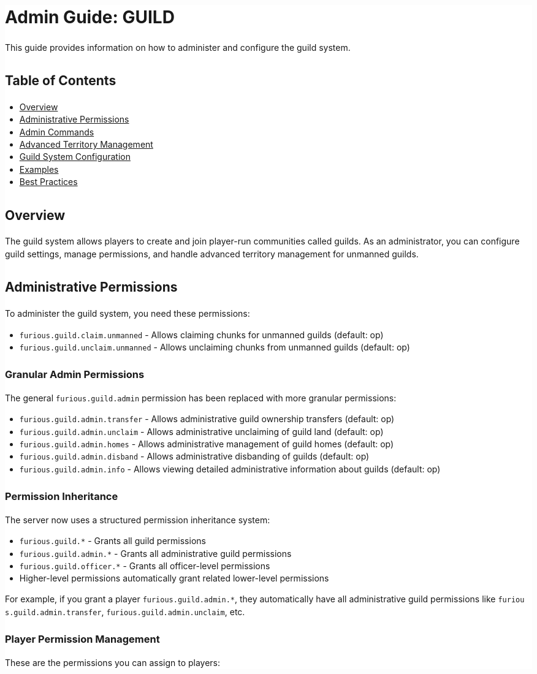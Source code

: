 # Admin Guide: GUILD

This guide provides information on how to administer and configure the guild system.

## Table of Contents
- [Overview](#overview)
- [Administrative Permissions](#administrative-permissions)
- [Admin Commands](#admin-commands)
- [Advanced Territory Management](#advanced-territory-management)
- [Guild System Configuration](#guild-system-configuration)
- [Examples](#examples)
- [Best Practices](#best-practices)

## Overview

The guild system allows players to create and join player-run communities called guilds. As an administrator, you can configure guild settings, manage permissions, and handle advanced territory management for unmanned guilds.

## Administrative Permissions

To administer the guild system, you need these permissions:

- `furious.guild.claim.unmanned` - Allows claiming chunks for unmanned guilds (default: op)
- `furious.guild.unclaim.unmanned` - Allows unclaiming chunks from unmanned guilds (default: op)

### Granular Admin Permissions
The general `furious.guild.admin` permission has been replaced with more granular permissions:

- `furious.guild.admin.transfer` - Allows administrative guild ownership transfers (default: op)
- `furious.guild.admin.unclaim` - Allows administrative unclaiming of guild land (default: op)
- `furious.guild.admin.homes` - Allows administrative management of guild homes (default: op)
- `furious.guild.admin.disband` - Allows administrative disbanding of guilds (default: op)
- `furious.guild.admin.info` - Allows viewing detailed administrative information about guilds (default: op)

### Permission Inheritance
The server now uses a structured permission inheritance system:

- `furious.guild.*` - Grants all guild permissions
- `furious.guild.admin.*` - Grants all administrative guild permissions
- `furious.guild.officer.*` - Grants all officer-level permissions
- Higher-level permissions automatically grant related lower-level permissions

For example, if you grant a player `furious.guild.admin.*`, they automatically have all administrative guild permissions like `furious.guild.admin.transfer`, `furious.guild.admin.unclaim`, etc.

### Player Permission Management

These are the permissions you can assign to players:
